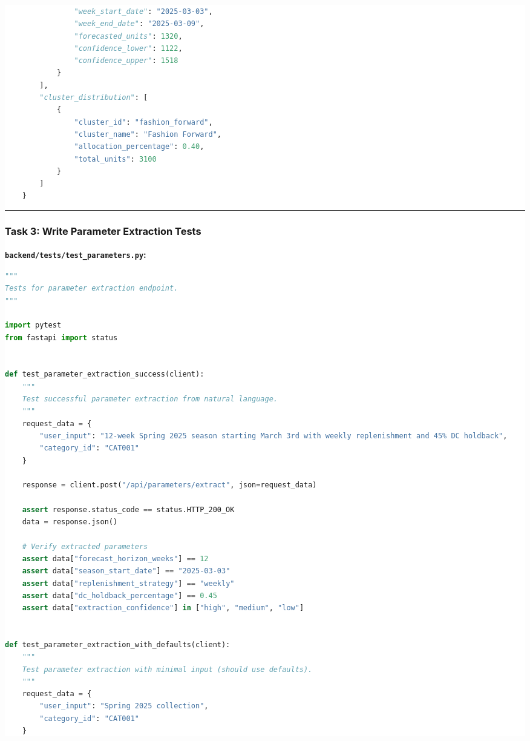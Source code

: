 ```python
                "week_start_date": "2025-03-03",
                "week_end_date": "2025-03-09",
                "forecasted_units": 1320,
                "confidence_lower": 1122,
                "confidence_upper": 1518
            }
        ],
        "cluster_distribution": [
            {
                "cluster_id": "fashion_forward",
                "cluster_name": "Fashion Forward",
                "allocation_percentage": 0.40,
                "total_units": 3100
            }
        ]
    }
```

---

### Task 3: Write Parameter Extraction Tests

**`backend/tests/test_parameters.py`:**
```python
"""
Tests for parameter extraction endpoint.
"""

import pytest
from fastapi import status


def test_parameter_extraction_success(client):
    """
    Test successful parameter extraction from natural language.
    """
    request_data = {
        "user_input": "12-week Spring 2025 season starting March 3rd with weekly replenishment and 45% DC holdback",
        "category_id": "CAT001"
    }

    response = client.post("/api/parameters/extract", json=request_data)

    assert response.status_code == status.HTTP_200_OK
    data = response.json()

    # Verify extracted parameters
    assert data["forecast_horizon_weeks"] == 12
    assert data["season_start_date"] == "2025-03-03"
    assert data["replenishment_strategy"] == "weekly"
    assert data["dc_holdback_percentage"] == 0.45
    assert data["extraction_confidence"] in ["high", "medium", "low"]


def test_parameter_extraction_with_defaults(client):
    """
    Test parameter extraction with minimal input (should use defaults).
    """
    request_data = {
        "user_input": "Spring 2025 collection",
        "category_id": "CAT001"
    }

```